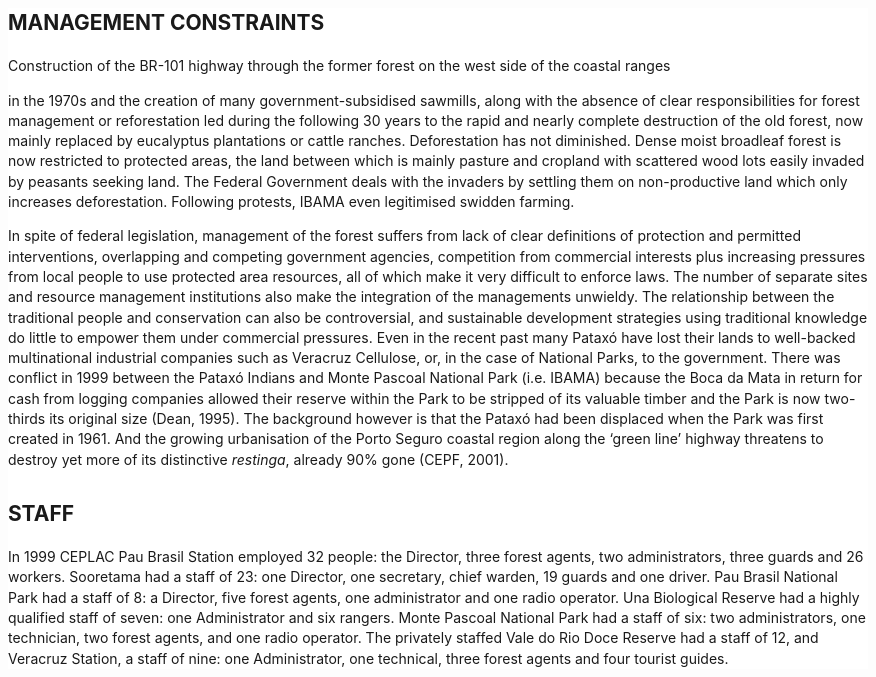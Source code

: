 MANAGEMENT CONSTRAINTS
----------------------

Construction of the BR-101 highway through the former forest on the west
side of the coastal ranges

in the 1970s and the creation of many government-subsidised sawmills,
along with the absence of clear responsibilities for forest management
or reforestation led during the following 30 years to the rapid and
nearly complete destruction of the old forest, now mainly replaced by
eucalyptus plantations or cattle ranches. Deforestation has not
diminished. Dense moist broadleaf forest is now restricted to protected
areas, the land between which is mainly pasture and cropland with
scattered wood lots easily invaded by peasants seeking land. The Federal
Government deals with the invaders by settling them on non-productive
land which only increases deforestation. Following protests, IBAMA even
legitimised swidden farming.

In spite of federal legislation, management of the forest suffers from
lack of clear definitions of protection and permitted interventions,
overlapping and competing government agencies, competition from
commercial interests plus increasing pressures from local people to use
protected area resources, all of which make it very difficult to enforce
laws. The number of separate sites and resource management institutions
also make the integration of the managements unwieldy. The relationship
between the traditional people and conservation can also be
controversial, and sustainable development strategies using traditional
knowledge do little to empower them under commercial pressures. Even in
the recent past many Pataxó have lost their lands to well-backed
multinational industrial companies such as Veracruz Cellulose, or, in
the case of National Parks, to the government. There was conflict in
1999 between the Pataxó Indians and Monte Pascoal National Park (i.e.
IBAMA) because the Boca da Mata in return for cash from logging
companies allowed their reserve within the Park to be stripped of its
valuable timber and the Park is now two-thirds its original size (Dean,
1995). The background however is that the Pataxó had been displaced when
the Park was first created in 1961. And the growing urbanisation of the
Porto Seguro coastal region along the ‘green line’ highway threatens to
destroy yet more of its distinctive *restinga*, already 90% gone (CEPF,
2001).

STAFF
-----

In 1999 CEPLAC Pau Brasil Station employed 32 people: the Director,
three forest agents, two administrators, three guards and 26 workers.
Sooretama had a staff of 23: one Director, one secretary, chief warden,
19 guards and one driver. Pau Brasil National Park had a staff of 8: a
Director, five forest agents, one administrator and one radio operator.
Una Biological Reserve had a highly qualified staff of seven: one
Administrator and six rangers. Monte Pascoal National Park had a staff
of six: two administrators, one technician, two forest agents, and one
radio operator. The privately staffed Vale do Rio Doce Reserve had a
staff of 12, and Veracruz Station, a staff of nine: one Administrator,
one technical, three forest agents and four tourist guides.

